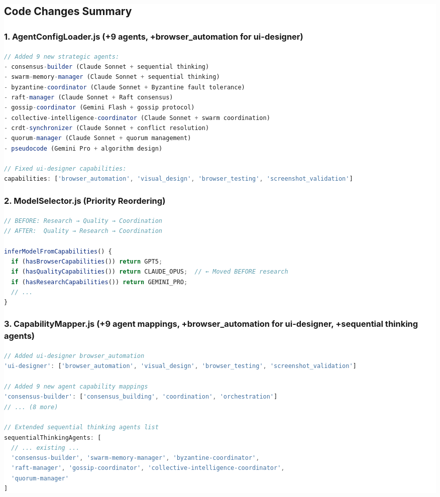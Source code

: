 ## Code Changes Summary

### 1. AgentConfigLoader.js (+9 agents, +browser_automation for ui-designer)
```javascript
// Added 9 new strategic agents:
- consensus-builder (Claude Sonnet + sequential thinking)
- swarm-memory-manager (Claude Sonnet + sequential thinking)
- byzantine-coordinator (Claude Sonnet + Byzantine fault tolerance)
- raft-manager (Claude Sonnet + Raft consensus)
- gossip-coordinator (Gemini Flash + gossip protocol)
- collective-intelligence-coordinator (Claude Sonnet + swarm coordination)
- crdt-synchronizer (Claude Sonnet + conflict resolution)
- quorum-manager (Claude Sonnet + quorum management)
- pseudocode (Gemini Pro + algorithm design)

// Fixed ui-designer capabilities:
capabilities: ['browser_automation', 'visual_design', 'browser_testing', 'screenshot_validation']
```

### 2. ModelSelector.js (Priority Reordering)
```javascript
// BEFORE: Research → Quality → Coordination
// AFTER:  Quality → Research → Coordination

inferModelFromCapabilities() {
  if (hasBrowserCapabilities()) return GPT5;
  if (hasQualityCapabilities()) return CLAUDE_OPUS;  // ← Moved BEFORE research
  if (hasResearchCapabilities()) return GEMINI_PRO;
  // ...
}
```

### 3. CapabilityMapper.js (+9 agent mappings, +browser_automation for ui-designer, +sequential thinking agents)
```javascript
// Added ui-designer browser_automation
'ui-designer': ['browser_automation', 'visual_design', 'browser_testing', 'screenshot_validation']

// Added 9 new agent capability mappings
'consensus-builder': ['consensus_building', 'coordination', 'orchestration']
// ... (8 more)

// Extended sequential thinking agents list
sequentialThinkingAgents: [
  // ... existing ...
  'consensus-builder', 'swarm-memory-manager', 'byzantine-coordinator',
  'raft-manager', 'gossip-coordinator', 'collective-intelligence-coordinator',
  'quorum-manager'
]
```
